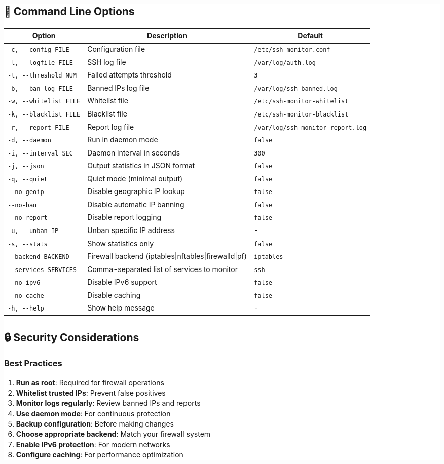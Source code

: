 ## 🔧 Command Line Options

| Option | Description | Default |
|--------|-------------|---------|
| `-c, --config FILE` | Configuration file | `/etc/ssh-monitor.conf` |
| `-l, --logfile FILE` | SSH log file | `/var/log/auth.log` |
| `-t, --threshold NUM` | Failed attempts threshold | `3` |
| `-b, --ban-log FILE` | Banned IPs log file | `/var/log/ssh-banned.log` |
| `-w, --whitelist FILE` | Whitelist file | `/etc/ssh-monitor-whitelist` |
| `-k, --blacklist FILE` | Blacklist file | `/etc/ssh-monitor-blacklist` |
| `-r, --report FILE` | Report log file | `/var/log/ssh-monitor-report.log` |
| `-d, --daemon` | Run in daemon mode | `false` |
| `-i, --interval SEC` | Daemon interval in seconds | `300` |
| `-j, --json` | Output statistics in JSON format | `false` |
| `-q, --quiet` | Quiet mode (minimal output) | `false` |
| `--no-geoip` | Disable geographic IP lookup | `false` |
| `--no-ban` | Disable automatic IP banning | `false` |
| `--no-report` | Disable report logging | `false` |
| `-u, --unban IP` | Unban specific IP address | - |
| `-s, --stats` | Show statistics only | `false` |
| `--backend BACKEND` | Firewall backend (iptables\|nftables\|firewalld\|pf) | `iptables` |
| `--services SERVICES` | Comma-separated list of services to monitor | `ssh` |
| `--no-ipv6` | Disable IPv6 support | `false` |
| `--no-cache` | Disable caching | `false` |
| `-h, --help` | Show help message | - |

## 🔒 Security Considerations

### Best Practices
1. **Run as root**: Required for firewall operations
2. **Whitelist trusted IPs**: Prevent false positives
3. **Monitor logs regularly**: Review banned IPs and reports
4. **Use daemon mode**: For continuous protection
5. **Backup configuration**: Before making changes
6. **Choose appropriate backend**: Match your firewall system
7. **Enable IPv6 protection**: For modern networks
8. **Configure caching**: For performance optimization

